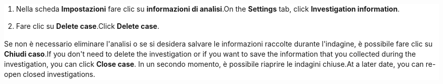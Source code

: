 1. <span data-ttu-id="c50fc-197">Nella scheda **Impostazioni** fare clic su **informazioni di analisi**.</span><span class="sxs-lookup"><span data-stu-id="c50fc-197">On the **Settings** tab, click **Investigation information**.</span></span>

2. <span data-ttu-id="c50fc-198">Fare clic su **Delete case**.</span><span class="sxs-lookup"><span data-stu-id="c50fc-198">Click  **Delete case**.</span></span> 

<span data-ttu-id="c50fc-199">Se non è necessario eliminare l'analisi o se si desidera salvare le informazioni raccolte durante l'indagine, è possibile fare clic su **Chiudi caso**.</span><span class="sxs-lookup"><span data-stu-id="c50fc-199">If you don't need to delete the investigation or if you want to save the information that you collected during the investigation, you can click **Close case**.</span></span> <span data-ttu-id="c50fc-200">In un secondo momento, è possibile riaprire le indagini chiuse.</span><span class="sxs-lookup"><span data-stu-id="c50fc-200">At a later date, you can re-open closed investigations.</span></span>